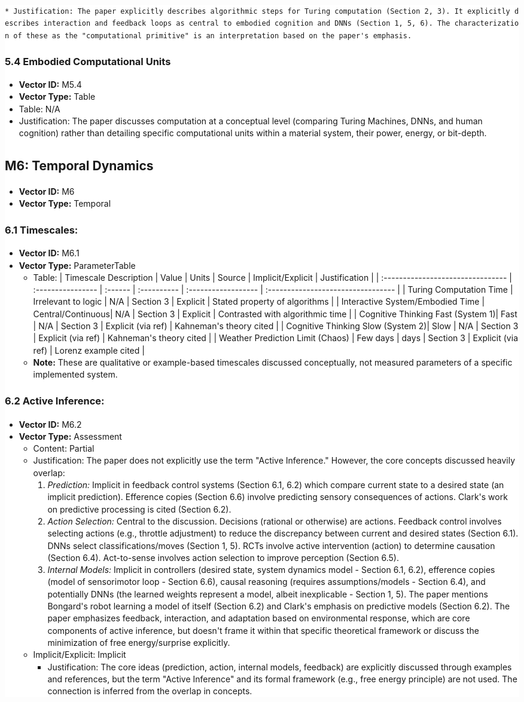     * Justification: The paper explicitly describes algorithmic steps for Turing computation (Section 2, 3). It explicitly describes interaction and feedback loops as central to embodied cognition and DNNs (Section 1, 5, 6). The characterization of these as the "computational primitive" is an interpretation based on the paper's emphasis.

### **5.4 Embodied Computational Units**
* **Vector ID:** M5.4
* **Vector Type:** Table
*   Table: N/A
* Justification: The paper discusses computation at a conceptual level (comparing Turing Machines, DNNs, and human cognition) rather than detailing specific computational units within a material system, their power, energy, or bit-depth.

## M6: Temporal Dynamics
*   **Vector ID:** M6
*   **Vector Type:** Temporal

### **6.1 Timescales:**

*   **Vector ID:** M6.1
*   **Vector Type:** ParameterTable
    *   Table:
        | Timescale Description             | Value             | Units   | Source      | Implicit/Explicit   | Justification                      |
        | :-------------------------------- | :---------------- | :------ | :---------- | :------------------ | :--------------------------------- |
        | Turing Computation Time           | Irrelevant to logic | N/A     | Section 3   | Explicit            | Stated property of algorithms      |
        | Interactive System/Embodied Time  | Central/Continuous| N/A     | Section 3   | Explicit            | Contrasted with algorithmic time   |
        | Cognitive Thinking Fast (System 1)| Fast              | N/A     | Section 3   | Explicit (via ref)  | Kahneman's theory cited        |
        | Cognitive Thinking Slow (System 2)| Slow              | N/A     | Section 3   | Explicit (via ref)  | Kahneman's theory cited        |
        | Weather Prediction Limit (Chaos)  | Few days          | days    | Section 3   | Explicit (via ref)  | Lorenz example cited           |
    *   **Note:** These are qualitative or example-based timescales discussed conceptually, not measured parameters of a specific implemented system.

### **6.2 Active Inference:**

*   **Vector ID:** M6.2
*   **Vector Type:** Assessment
    *   Content: Partial
    *   Justification: The paper does not explicitly use the term "Active Inference." However, the core concepts discussed heavily overlap:
        1.  *Prediction:* Implicit in feedback control systems (Section 6.1, 6.2) which compare current state to a desired state (an implicit prediction). Efference copies (Section 6.6) involve predicting sensory consequences of actions. Clark's work on predictive processing is cited (Section 6.2).
        2.  *Action Selection:* Central to the discussion. Decisions (rational or otherwise) are actions. Feedback control involves selecting actions (e.g., throttle adjustment) to reduce the discrepancy between current and desired states (Section 6.1). DNNs select classifications/moves (Section 1, 5). RCTs involve active intervention (action) to determine causation (Section 6.4). Act-to-sense involves action selection to improve perception (Section 6.5).
        3.  *Internal Models:* Implicit in controllers (desired state, system dynamics model - Section 6.1, 6.2), efference copies (model of sensorimotor loop - Section 6.6), causal reasoning (requires assumptions/models - Section 6.4), and potentially DNNs (the learned weights represent a model, albeit inexplicable - Section 1, 5). The paper mentions Bongard's robot learning a model of itself (Section 6.2) and Clark's emphasis on predictive models (Section 6.2).
        The paper emphasizes feedback, interaction, and adaptation based on environmental response, which are core components of active inference, but doesn't frame it within that specific theoretical framework or discuss the minimization of free energy/surprise explicitly.
    *   Implicit/Explicit: Implicit
        *  Justification: The core ideas (prediction, action, internal models, feedback) are explicitly discussed through examples and references, but the term "Active Inference" and its formal framework (e.g., free energy principle) are not used. The connection is inferred from the overlap in concepts.